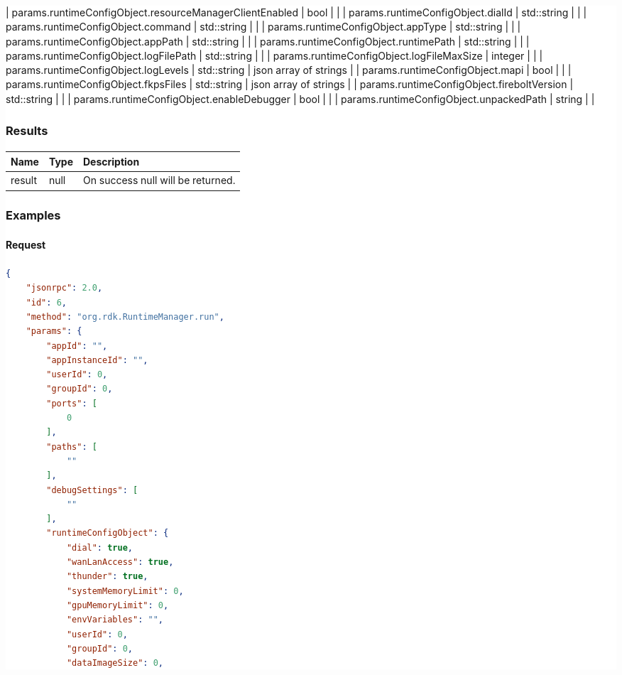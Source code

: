 | params.runtimeConfigObject.resourceManagerClientEnabled | bool |  |
| params.runtimeConfigObject.dialId | std::string |  |
| params.runtimeConfigObject.command | std::string |  |
| params.runtimeConfigObject.appType | std::string |  |
| params.runtimeConfigObject.appPath | std::string |  |
| params.runtimeConfigObject.runtimePath | std::string |  |
| params.runtimeConfigObject.logFilePath | std::string |  |
| params.runtimeConfigObject.logFileMaxSize | integer |  |
| params.runtimeConfigObject.logLevels | std::string | json array of strings |
| params.runtimeConfigObject.mapi | bool |  |
| params.runtimeConfigObject.fkpsFiles | std::string | json array of strings |
| params.runtimeConfigObject.fireboltVersion | std::string |  |
| params.runtimeConfigObject.enableDebugger | bool |  |
| params.runtimeConfigObject.unpackedPath | string |  |
### Results
| Name | Type | Description |
| :-------- | :-------- | :-------- |
| result | null | On success null will be returned. |

### Examples


#### Request

```json
{
    "jsonrpc": 2.0,
    "id": 6,
    "method": "org.rdk.RuntimeManager.run",
    "params": {
        "appId": "",
        "appInstanceId": "",
        "userId": 0,
        "groupId": 0,
        "ports": [
            0
        ],
        "paths": [
            ""
        ],
        "debugSettings": [
            ""
        ],
        "runtimeConfigObject": {
            "dial": true,
            "wanLanAccess": true,
            "thunder": true,
            "systemMemoryLimit": 0,
            "gpuMemoryLimit": 0,
            "envVariables": "",
            "userId": 0,
            "groupId": 0,
            "dataImageSize": 0,
```
